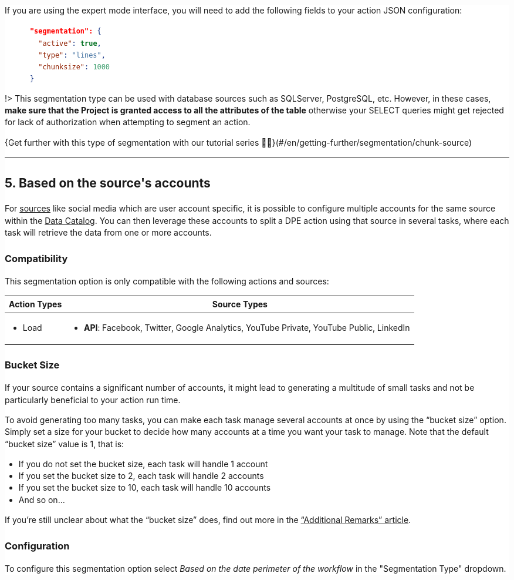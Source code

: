 If you are using the expert mode interface, you will need to add the following fields to your action JSON configuration:

```json
      "segmentation": {
        "active": true,
        "type": "lines",
        "chunksize": 1000
      }
```

!> This segmentation type can be used with database sources such as SQLServer, PostgreSQL, etc. However, in these cases, **make sure that the Project is granted access to all the attributes of the table** otherwise your SELECT queries might get rejected for lack of authorization when attempting to segment an action.


{Get further with this type of segmentation with our tutorial series 👩‍🏫}(#/en/getting-further/segmentation/chunk-source)

---
## 5. Based on the source's accounts

For [sources](/en/product/data-catalog/sources/index) like social media which are user account specific, it is possible to configure multiple accounts for the same source within the [Data Catalog](/en/product/data-catalog/index). You can then leverage these accounts to split a DPE action using that source in several tasks,  where each task will retrieve the data from one or more accounts.

### Compatibility
This segmentation option is only compatible with the following actions and sources:

| Action Types | Source Types |
|          ---        |          ---          |
| <ul><li>Load</li></ul> | <ul><li>**API**: Facebook, Twitter, Google Analytics, YouTube Private, YouTube Public, LinkedIn</li></ul> |

### Bucket Size
If your source contains a significant number of accounts, it might lead to generating a multitude of small tasks and not be particularly beneficial to your action run time.

To avoid generating too many tasks, you can make each task manage several accounts at once by using the “bucket size” option. Simply set a size for your bucket to decide how many accounts at a time you want your task to manage. Note that the default “bucket size” value is 1, that is:
* If you do not set the bucket size, each task will handle 1 account
* If you set the bucket size to 2, each task will handle 2 accounts
* If you set the bucket size to 10, each task will handle 10 accounts
* And so on...

If you’re still unclear about what the “bucket size” does, find out more in the [“Additional Remarks” article](/en/product/dpe/actions/settings/advanced.md).

### Configuration

To configure this segmentation option select *Based on the date perimeter of the workflow* in the "Segmentation Type" dropdown.

